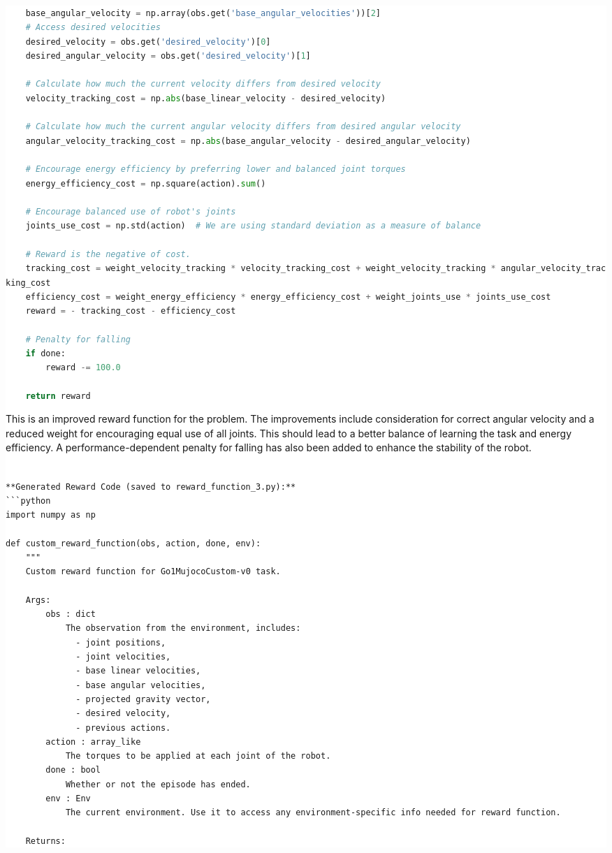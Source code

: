 ```python
    base_angular_velocity = np.array(obs.get('base_angular_velocities'))[2]
    # Access desired velocities
    desired_velocity = obs.get('desired_velocity')[0]
    desired_angular_velocity = obs.get('desired_velocity')[1]
    
    # Calculate how much the current velocity differs from desired velocity
    velocity_tracking_cost = np.abs(base_linear_velocity - desired_velocity)

    # Calculate how much the current angular velocity differs from desired angular velocity
    angular_velocity_tracking_cost = np.abs(base_angular_velocity - desired_angular_velocity)

    # Encourage energy efficiency by preferring lower and balanced joint torques
    energy_efficiency_cost = np.square(action).sum()

    # Encourage balanced use of robot's joints
    joints_use_cost = np.std(action)  # We are using standard deviation as a measure of balance
    
    # Reward is the negative of cost.
    tracking_cost = weight_velocity_tracking * velocity_tracking_cost + weight_velocity_tracking * angular_velocity_tracking_cost
    efficiency_cost = weight_energy_efficiency * energy_efficiency_cost + weight_joints_use * joints_use_cost
    reward = - tracking_cost - efficiency_cost

    # Penalty for falling
    if done:
        reward -= 100.0

    return reward
```
This is an improved reward function for the problem. The improvements include consideration for correct angular velocity and a reduced weight for encouraging equal use of all joints. This should lead to a better balance of learning the task and energy efficiency. A performance-dependent penalty for falling has also been added to enhance the stability of the robot.
```

**Generated Reward Code (saved to reward_function_3.py):**
```python
import numpy as np

def custom_reward_function(obs, action, done, env):
    """
    Custom reward function for Go1MujocoCustom-v0 task.

    Args:
        obs : dict
            The observation from the environment, includes:
              - joint positions,
              - joint velocities,
              - base linear velocities,
              - base angular velocities,
              - projected gravity vector,
              - desired velocity,
              - previous actions.
        action : array_like
            The torques to be applied at each joint of the robot.
        done : bool
            Whether or not the episode has ended.
        env : Env
            The current environment. Use it to access any environment-specific info needed for reward function.

    Returns:
```